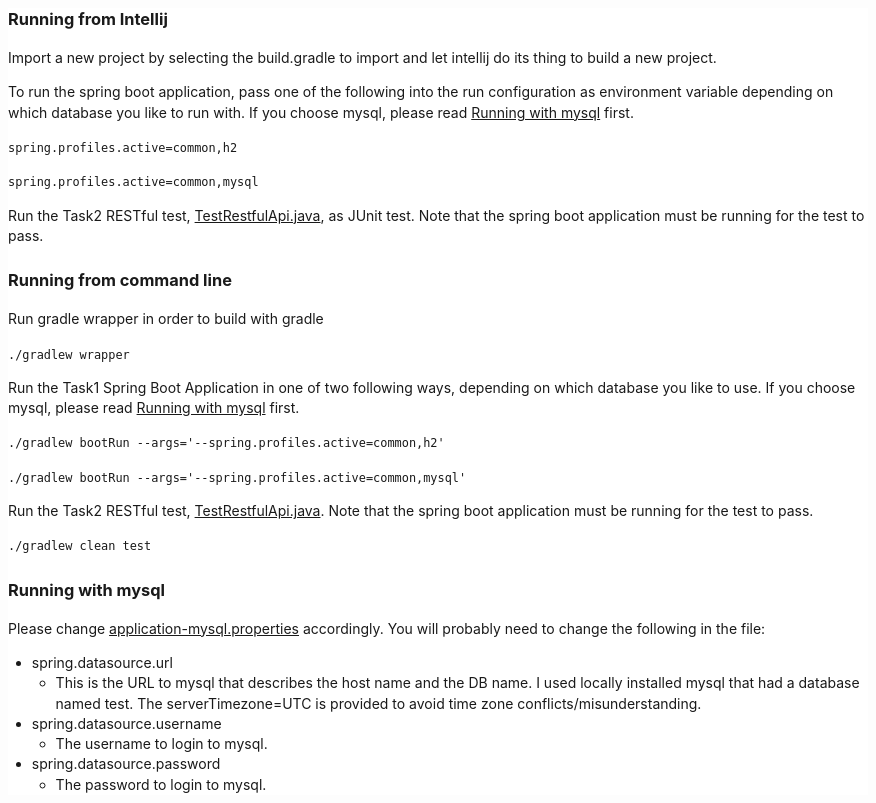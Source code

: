 ### Running from Intellij
  Import a new project by selecting the build.gradle to import and let intellij do its thing to build a new project. 
  
  To run the spring boot application, pass one of the following into the run configuration as environment variable depending on which database you like to run with. If you choose mysql, please read [Running with mysql](#running-with-mysql) first.
  ```
  spring.profiles.active=common,h2
  ```
  ```
  spring.profiles.active=common,mysql
  ```
  
  Run the Task2 RESTful test, [TestRestfulApi.java](https://github.com/skimwpi/veracode-coding-exercise/blob/master/src/test/java/com/veracode/codingexercise/task2/TestRestFulApi.java), as JUnit test. Note that the spring boot application must be running for the test to pass.
  
### Running from command line
  
  Run gradle wrapper in order to build with gradle
  ```
  ./gradlew wrapper
  ```
  
  Run the Task1 Spring Boot Application in one of two following ways, depending on which database you like to use. If you choose mysql, please read [Running with mysql](#running-with-mysql) first.
  ```
  ./gradlew bootRun --args='--spring.profiles.active=common,h2'
  ```
  ```
  ./gradlew bootRun --args='--spring.profiles.active=common,mysql'
  ```
  
  Run the Task2 RESTful test, [TestRestfulApi.java](https://github.com/skimwpi/veracode-coding-exercise/blob/master/src/test/java/com/veracode/codingexercise/task2/TestRestFulApi.java). Note that the spring boot application must be running for the test to pass.
  ```
  ./gradlew clean test
  ```
  
### Running with mysql  
  Please change [application-mysql.properties](https://github.com/skimwpi/veracode-coding-exercise/blob/master/application-mysql.properties) accordingly. You will probably need to change the following in the file:
  
  * spring.datasource.url 
    * This is the URL to mysql that describes the host name and the DB name. I used locally installed mysql that had a database named test. The serverTimezone=UTC is provided to avoid time zone conflicts/misunderstanding.
  * spring.datasource.username
    * The username to login to mysql.
  * spring.datasource.password
    * The password to login to mysql.
  